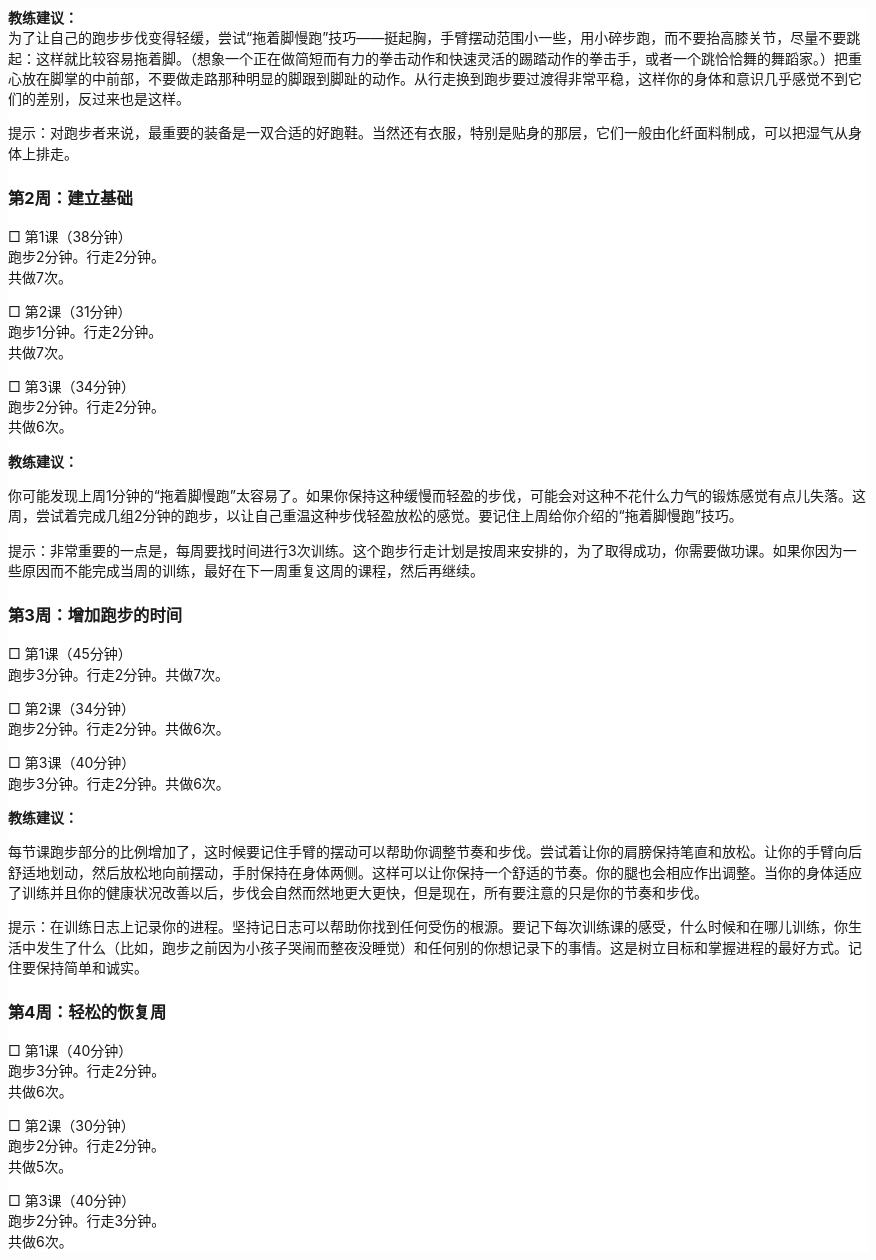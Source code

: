 **教练建议：**  
为了让自己的跑步步伐变得轻缓，尝试“拖着脚慢跑”技巧——挺起胸，手臂摆动范围小一些，用小碎步跑，而不要抬高膝关节，尽量不要跳起：这样就比较容易拖着脚。（想象一个正在做简短而有力的拳击动作和快速灵活的踢踏动作的拳击手，或者一个跳恰恰舞的舞蹈家。）把重心放在脚掌的中前部，不要做走路那种明显的脚跟到脚趾的动作。从行走换到跑步要过渡得非常平稳，这样你的身体和意识几乎感觉不到它们的差别，反过来也是这样。

提示：对跑步者来说，最重要的装备是一双合适的好跑鞋。当然还有衣服，特别是贴身的那层，它们一般由化纤面料制成，可以把湿气从身体上排走。

### 第2周：建立基础

□ 第1课（38分钟）  
跑步2分钟。行走2分钟。  
共做7次。

□ 第2课（31分钟）  
跑步1分钟。行走2分钟。  
共做7次。

□ 第3课（34分钟）  
跑步2分钟。行走2分钟。  
共做6次。

**教练建议：**

你可能发现上周1分钟的“拖着脚慢跑”太容易了。如果你保持这种缓慢而轻盈的步伐，可能会对这种不花什么力气的锻炼感觉有点儿失落。这周，尝试着完成几组2分钟的跑步，以让自己重温这种步伐轻盈放松的感觉。要记住上周给你介绍的“拖着脚慢跑”技巧。

提示：非常重要的一点是，每周要找时间进行3次训练。这个跑步行走计划是按周来安排的，为了取得成功，你需要做功课。如果你因为一些原因而不能完成当周的训练，最好在下一周重复这周的课程，然后再继续。

### 第3周：增加跑步的时间

□ 第1课（45分钟）  
跑步3分钟。行走2分钟。共做7次。

□ 第2课（34分钟）  
跑步2分钟。行走2分钟。共做6次。

□ 第3课（40分钟）  
跑步3分钟。行走2分钟。共做6次。

**教练建议：**

每节课跑步部分的比例增加了，这时候要记住手臂的摆动可以帮助你调整节奏和步伐。尝试着让你的肩膀保持笔直和放松。让你的手臂向后舒适地划动，然后放松地向前摆动，手肘保持在身体两侧。这样可以让你保持一个舒适的节奏。你的腿也会相应作出调整。当你的身体适应了训练并且你的健康状况改善以后，步伐会自然而然地更大更快，但是现在，所有要注意的只是你的节奏和步伐。

提示：在训练日志上记录你的进程。坚持记日志可以帮助你找到任何受伤的根源。要记下每次训练课的感受，什么时候和在哪儿训练，你生活中发生了什么（比如，跑步之前因为小孩子哭闹而整夜没睡觉）和任何别的你想记录下的事情。这是树立目标和掌握进程的最好方式。记住要保持简单和诚实。

### 第4周：轻松的恢复周

□ 第1课（40分钟）  
跑步3分钟。行走2分钟。  
共做6次。

□ 第2课（30分钟）  
跑步2分钟。行走2分钟。  
共做5次。

□ 第3课（40分钟）  
跑步2分钟。行走3分钟。  
共做6次。
